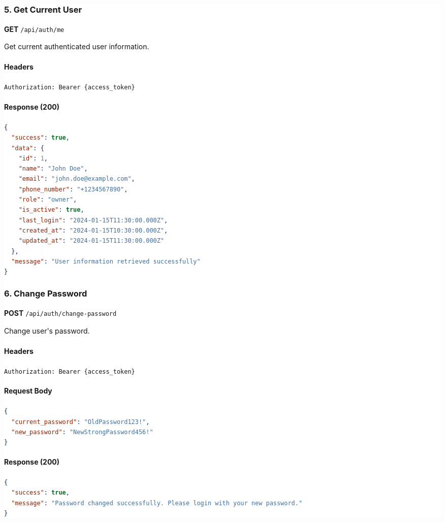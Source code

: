 ### 5. Get Current User
**GET** `/api/auth/me`

Get current authenticated user information.

#### Headers
```
Authorization: Bearer {access_token}
```

#### Response (200)
```json
{
  "success": true,
  "data": {
    "id": 1,
    "name": "John Doe",
    "email": "john.doe@example.com",
    "phone_number": "+1234567890",
    "role": "owner",
    "is_active": true,
    "last_login": "2024-01-15T11:30:00.000Z",
    "created_at": "2024-01-15T10:30:00.000Z",
    "updated_at": "2024-01-15T11:30:00.000Z"
  },
  "message": "User information retrieved successfully"
}
```

### 6. Change Password
**POST** `/api/auth/change-password`

Change user's password.

#### Headers
```
Authorization: Bearer {access_token}
```

#### Request Body
```json
{
  "current_password": "OldPassword123!",
  "new_password": "NewStrongPassword456!"
}
```

#### Response (200)
```json
{
  "success": true,
  "message": "Password changed successfully. Please login with your new password."
}
```
